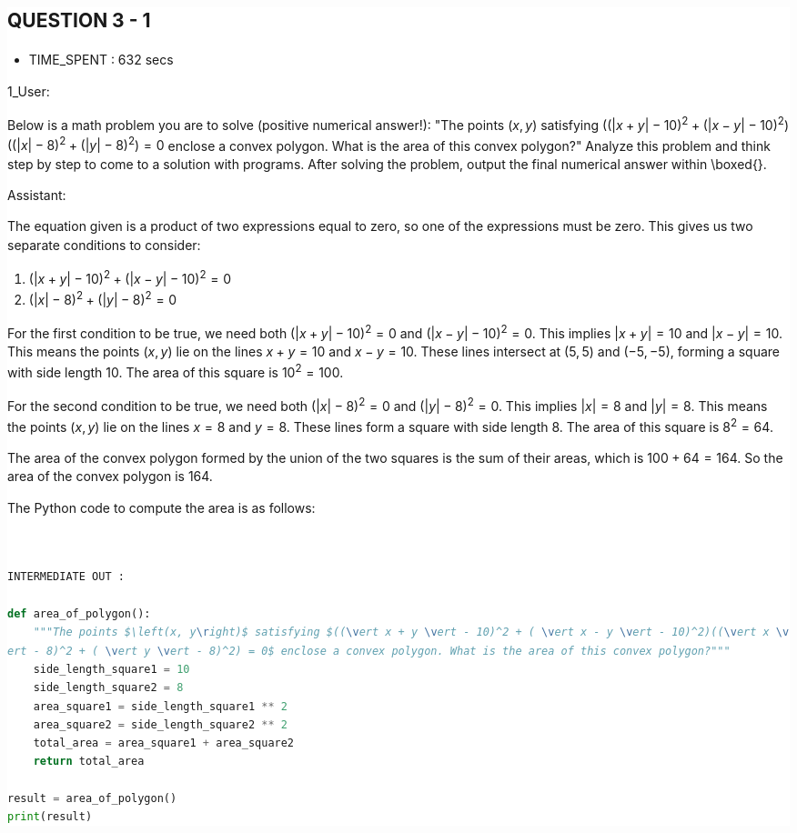 

## QUESTION 3 - 1 
- TIME_SPENT : 632 secs

1_User:

Below is a math problem you are to solve (positive numerical answer!):
"The points $\left(x, y\right)$ satisfying $((\vert x + y \vert - 10)^2 + ( \vert x - y \vert - 10)^2)((\vert x \vert - 8)^2 + ( \vert y \vert - 8)^2) = 0$ enclose a convex polygon. What is the area of this convex polygon?"
Analyze this problem and think step by step to come to a solution with programs. After solving the problem, output the final numerical answer within \boxed{}.

Assistant:

 The equation given is a product of two expressions equal to zero, so one of the expressions must be zero. This gives us two separate conditions to consider:

1. $(\vert x + y \vert - 10)^2 + ( \vert x - y \vert - 10)^2 = 0$
2. $(\vert x \vert - 8)^2 + ( \vert y \vert - 8)^2 = 0$

For the first condition to be true, we need both $(\vert x + y \vert - 10)^2 = 0$ and $(\vert x - y \vert - 10)^2 = 0$. This implies $\vert x + y \vert = 10$ and $\vert x - y \vert = 10$. This means the points $(x, y)$ lie on the lines $x + y = 10$ and $x - y = 10$. These lines intersect at $(5,5)$ and $(-5,-5)$, forming a square with side length 10. The area of this square is $10^2 = 100$.

For the second condition to be true, we need both $(\vert x \vert - 8)^2 = 0$ and $(\vert y \vert - 8)^2 = 0$. This implies $\vert x \vert = 8$ and $\vert y \vert = 8$. This means the points $(x, y)$ lie on the lines $x = 8$ and $y = 8$. These lines form a square with side length 8. The area of this square is $8^2 = 64$.

The area of the convex polygon formed by the union of the two squares is the sum of their areas, which is $100 + 64 = 164$. So the area of the convex polygon is 164.

The Python code to compute the area is as follows:
```python


INTERMEDIATE OUT :

def area_of_polygon():
    """The points $\left(x, y\right)$ satisfying $((\vert x + y \vert - 10)^2 + ( \vert x - y \vert - 10)^2)((\vert x \vert - 8)^2 + ( \vert y \vert - 8)^2) = 0$ enclose a convex polygon. What is the area of this convex polygon?"""
    side_length_square1 = 10
    side_length_square2 = 8
    area_square1 = side_length_square1 ** 2
    area_square2 = side_length_square2 ** 2
    total_area = area_square1 + area_square2
    return total_area

result = area_of_polygon()
print(result)
```
